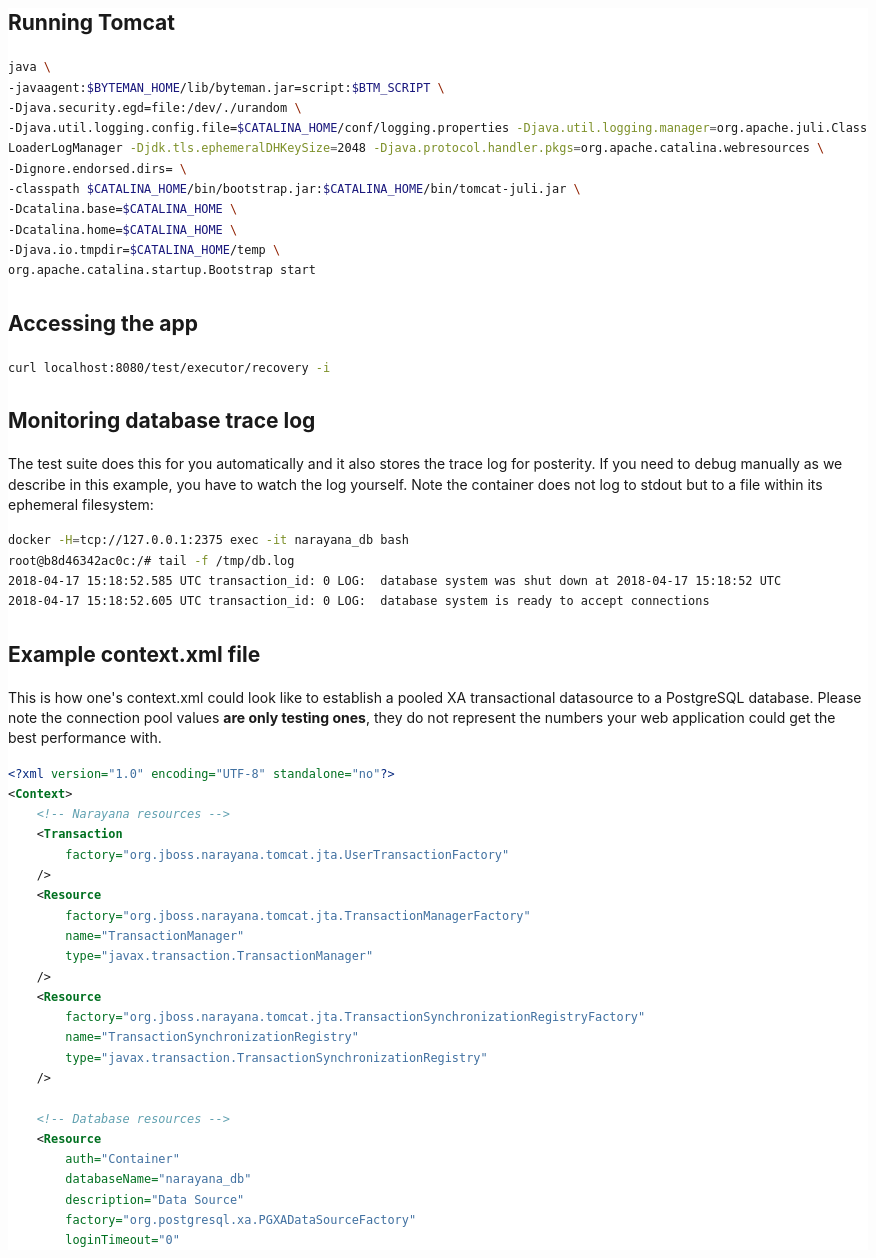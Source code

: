 ## Running Tomcat
```bash
java \ 
-javaagent:$BYTEMAN_HOME/lib/byteman.jar=script:$BTM_SCRIPT \ 
-Djava.security.egd=file:/dev/./urandom \ 
-Djava.util.logging.config.file=$CATALINA_HOME/conf/logging.properties -Djava.util.logging.manager=org.apache.juli.ClassLoaderLogManager -Djdk.tls.ephemeralDHKeySize=2048 -Djava.protocol.handler.pkgs=org.apache.catalina.webresources \ 
-Dignore.endorsed.dirs= \ 
-classpath $CATALINA_HOME/bin/bootstrap.jar:$CATALINA_HOME/bin/tomcat-juli.jar \ 
-Dcatalina.base=$CATALINA_HOME \ 
-Dcatalina.home=$CATALINA_HOME \ 
-Djava.io.tmpdir=$CATALINA_HOME/temp \ 
org.apache.catalina.startup.Bootstrap start
```

## Accessing the app
```bash
curl localhost:8080/test/executor/recovery -i
```

## Monitoring database trace log
The test suite does this for you automatically and it also stores the trace log for posterity. If you need to debug manually as we describe in this example, you have to watch the log yourself. Note the container does not log to stdout but to a file within its ephemeral filesystem:
```bash
docker -H=tcp://127.0.0.1:2375 exec -it narayana_db bash
root@b8d46342ac0c:/# tail -f /tmp/db.log 
2018-04-17 15:18:52.585 UTC transaction_id: 0 LOG:  database system was shut down at 2018-04-17 15:18:52 UTC
2018-04-17 15:18:52.605 UTC transaction_id: 0 LOG:  database system is ready to accept connections
```

## Example context.xml file
This is how one's context.xml could look like to establish a pooled XA transactional datasource to a PostgreSQL database. Please note the connection pool values **are only testing ones**, they do not represent the numbers your web application could get the best performance with.
```xml
<?xml version="1.0" encoding="UTF-8" standalone="no"?>
<Context>
    <!-- Narayana resources -->
    <Transaction
        factory="org.jboss.narayana.tomcat.jta.UserTransactionFactory"
    />
    <Resource
        factory="org.jboss.narayana.tomcat.jta.TransactionManagerFactory"
        name="TransactionManager"
        type="javax.transaction.TransactionManager"
    />
    <Resource
        factory="org.jboss.narayana.tomcat.jta.TransactionSynchronizationRegistryFactory"
        name="TransactionSynchronizationRegistry"
        type="javax.transaction.TransactionSynchronizationRegistry"
    />

    <!-- Database resources -->
    <Resource
        auth="Container"
        databaseName="narayana_db"
        description="Data Source"
        factory="org.postgresql.xa.PGXADataSourceFactory"
        loginTimeout="0"
```